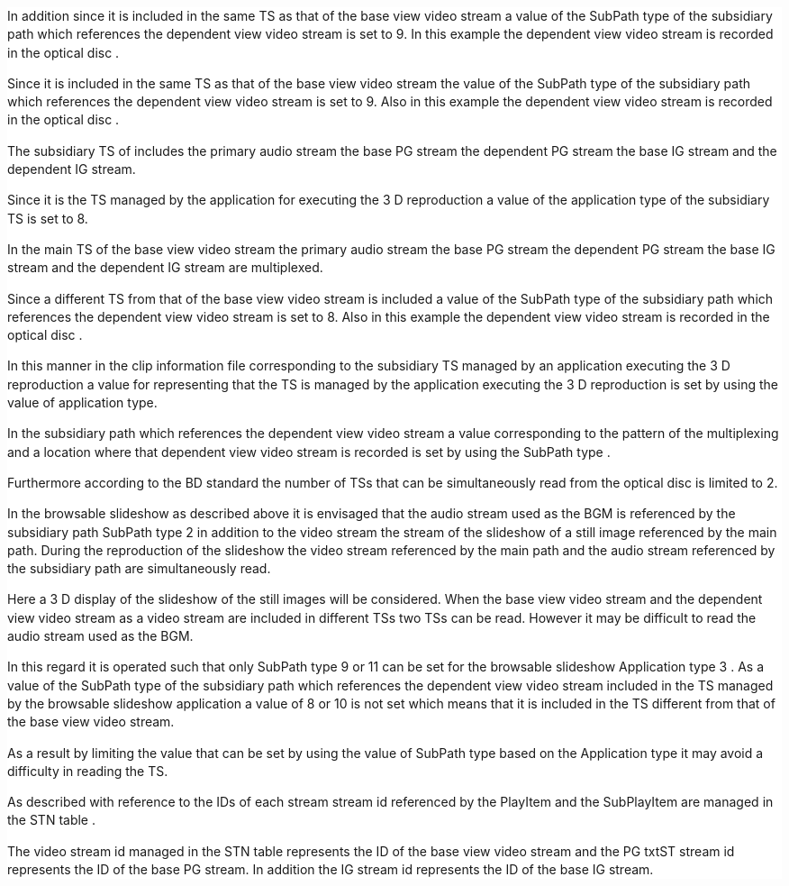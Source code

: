 In addition since it is included in the same TS as that of the base view video stream a value of the SubPath type of the subsidiary path which references the dependent view video stream is set to 9. In this example the dependent view video stream is recorded in the optical disc .

Since it is included in the same TS as that of the base view video stream the value of the SubPath type of the subsidiary path which references the dependent view video stream is set to 9. Also in this example the dependent view video stream is recorded in the optical disc .

The subsidiary TS of includes the primary audio stream the base PG stream the dependent PG stream the base IG stream and the dependent IG stream.

Since it is the TS managed by the application for executing the 3 D reproduction a value of the application type of the subsidiary TS is set to 8.

In the main TS of the base view video stream the primary audio stream the base PG stream the dependent PG stream the base IG stream and the dependent IG stream are multiplexed.

Since a different TS from that of the base view video stream is included a value of the SubPath type of the subsidiary path which references the dependent view video stream is set to 8. Also in this example the dependent view video stream is recorded in the optical disc .

In this manner in the clip information file corresponding to the subsidiary TS managed by an application executing the 3 D reproduction a value for representing that the TS is managed by the application executing the 3 D reproduction is set by using the value of application type. 

In the subsidiary path which references the dependent view video stream a value corresponding to the pattern of the multiplexing and a location where that dependent view video stream is recorded is set by using the SubPath type .

Furthermore according to the BD standard the number of TSs that can be simultaneously read from the optical disc is limited to 2.

In the browsable slideshow as described above it is envisaged that the audio stream used as the BGM is referenced by the subsidiary path SubPath type 2 in addition to the video stream the stream of the slideshow of a still image referenced by the main path. During the reproduction of the slideshow the video stream referenced by the main path and the audio stream referenced by the subsidiary path are simultaneously read.

Here a 3 D display of the slideshow of the still images will be considered. When the base view video stream and the dependent view video stream as a video stream are included in different TSs two TSs can be read. However it may be difficult to read the audio stream used as the BGM.

In this regard it is operated such that only SubPath type 9 or 11 can be set for the browsable slideshow Application type 3 . As a value of the SubPath type of the subsidiary path which references the dependent view video stream included in the TS managed by the browsable slideshow application a value of 8 or 10 is not set which means that it is included in the TS different from that of the base view video stream.

As a result by limiting the value that can be set by using the value of SubPath type based on the Application type it may avoid a difficulty in reading the TS.

As described with reference to the IDs of each stream stream id referenced by the PlayItem and the SubPlayItem are managed in the STN table .

The video stream id managed in the STN table represents the ID of the base view video stream and the PG txtST stream id represents the ID of the base PG stream. In addition the IG stream id represents the ID of the base IG stream.
